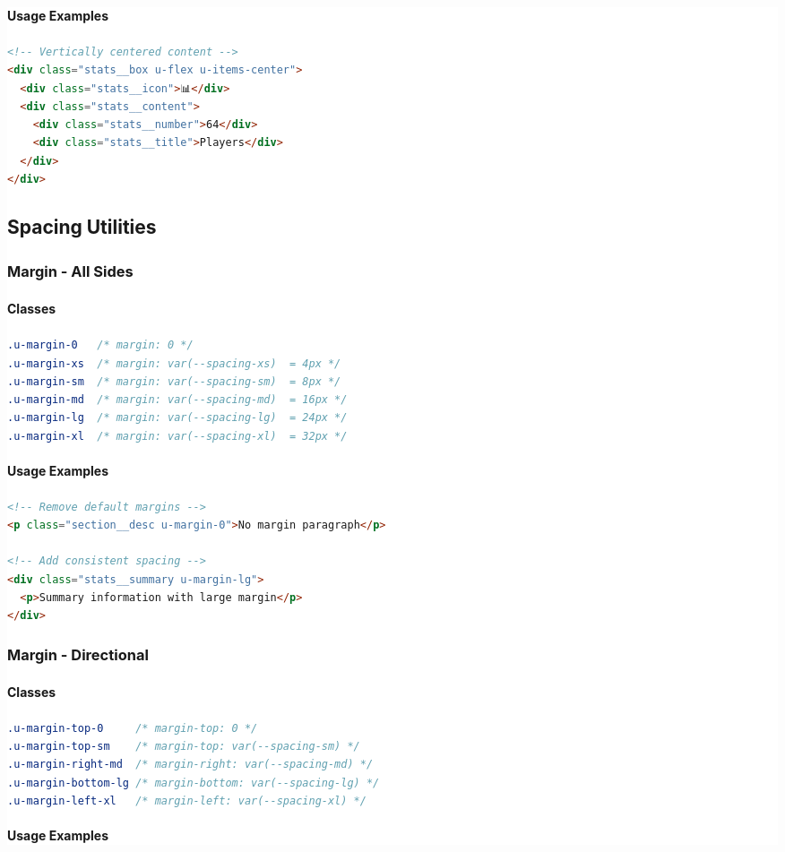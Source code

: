 #### Usage Examples

```html
<!-- Vertically centered content -->
<div class="stats__box u-flex u-items-center">
  <div class="stats__icon">📊</div>
  <div class="stats__content">
    <div class="stats__number">64</div>
    <div class="stats__title">Players</div>
  </div>
</div>
```

## Spacing Utilities

### Margin - All Sides

#### Classes

```css
.u-margin-0   /* margin: 0 */
.u-margin-xs  /* margin: var(--spacing-xs)  = 4px */
.u-margin-sm  /* margin: var(--spacing-sm)  = 8px */
.u-margin-md  /* margin: var(--spacing-md)  = 16px */
.u-margin-lg  /* margin: var(--spacing-lg)  = 24px */
.u-margin-xl  /* margin: var(--spacing-xl)  = 32px */
```

#### Usage Examples

```html
<!-- Remove default margins -->
<p class="section__desc u-margin-0">No margin paragraph</p>

<!-- Add consistent spacing -->
<div class="stats__summary u-margin-lg">
  <p>Summary information with large margin</p>
</div>
```

### Margin - Directional

#### Classes

```css
.u-margin-top-0     /* margin-top: 0 */
.u-margin-top-sm    /* margin-top: var(--spacing-sm) */
.u-margin-right-md  /* margin-right: var(--spacing-md) */
.u-margin-bottom-lg /* margin-bottom: var(--spacing-lg) */
.u-margin-left-xl   /* margin-left: var(--spacing-xl) */
```

#### Usage Examples
